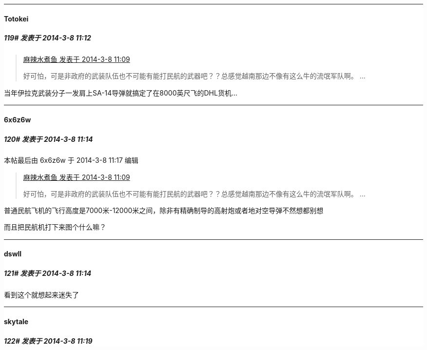 





*****

####  Totokei  
##### 119#       发表于 2014-3-8 11:12



<blockquote><a href="httphttps://bbs.saraba1st.com/2b/forum.php?mod=redirect&amp;goto=findpost&amp;pid=24717575&amp;ptid=1005085" target="_blank">麻辣水煮鱼 发表于 2014-3-8 11:09</a>

好可怕，可是非政府的武装队伍也不可能有能打民航的武器吧？？总感觉越南那边不像有这么牛的流氓军队啊。 ...</blockquote>
当年伊拉克武装分子一发肩上SA-14导弹就搞定了在8000英尺飞的DHL货机...







*****

####  6x6z6w  
##### 120#       发表于 2014-3-8 11:14



 本帖最后由 6x6z6w 于 2014-3-8 11:17 编辑 
<blockquote><a href="httphttps://bbs.saraba1st.com/2b/forum.php?mod=redirect&amp;goto=findpost&amp;pid=24717575&amp;ptid=1005085" target="_blank">麻辣水煮鱼 发表于 2014-3-8 11:09</a>

好可怕，可是非政府的武装队伍也不可能有能打民航的武器吧？？总感觉越南那边不像有这么牛的流氓军队啊。 ...</blockquote>
普通民航飞机的飞行高度是7000米-12000米之间，除非有精确制导的高射炮或者地对空导弹不然想都别想


而且把民航机打下来图个什么嘛？







*****

####  dswll  
##### 121#       发表于 2014-3-8 11:14




看到这个就想起来迷失了







*****

####  skytale  
##### 122#       发表于 2014-3-8 11:19
